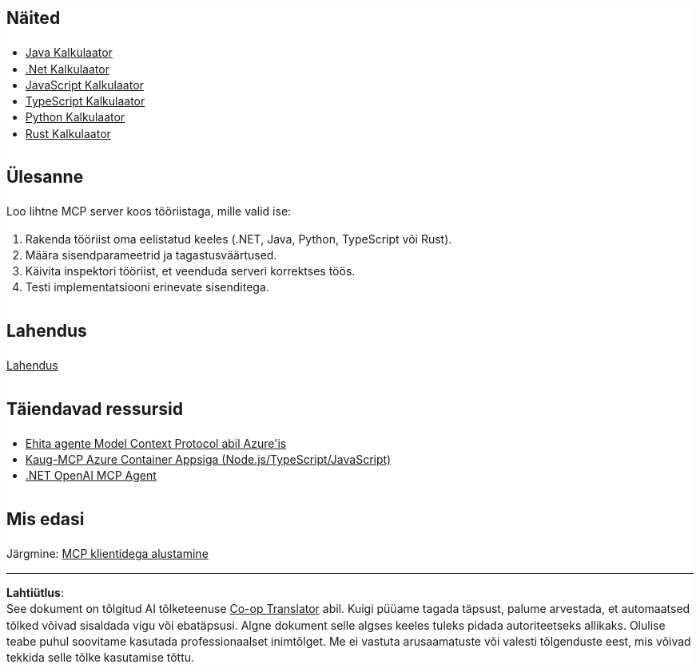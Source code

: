 ## Näited

- [Java Kalkulaator](../samples/java/calculator/README.md)
- [.Net Kalkulaator](../../../../03-GettingStarted/samples/csharp)
- [JavaScript Kalkulaator](../samples/javascript/README.md)
- [TypeScript Kalkulaator](../samples/typescript/README.md)
- [Python Kalkulaator](../../../../03-GettingStarted/samples/python)
- [Rust Kalkulaator](../../../../03-GettingStarted/samples/rust)

## Ülesanne

Loo lihtne MCP server koos tööriistaga, mille valid ise:

1. Rakenda tööriist oma eelistatud keeles (.NET, Java, Python, TypeScript või Rust).
2. Määra sisendparameetrid ja tagastusväärtused.
3. Käivita inspektori tööriist, et veenduda serveri korrektses töös.
4. Testi implementatsiooni erinevate sisenditega.

## Lahendus

[Lahendus](./solution/README.md)

## Täiendavad ressursid

- [Ehita agente Model Context Protocol abil Azure'is](https://learn.microsoft.com/azure/developer/ai/intro-agents-mcp)
- [Kaug-MCP Azure Container Appsiga (Node.js/TypeScript/JavaScript)](https://learn.microsoft.com/samples/azure-samples/mcp-container-ts/mcp-container-ts/)
- [.NET OpenAI MCP Agent](https://learn.microsoft.com/samples/azure-samples/openai-mcp-agent-dotnet/openai-mcp-agent-dotnet/)

## Mis edasi

Järgmine: [MCP klientidega alustamine](../02-client/README.md)

---

**Lahtiütlus**:  
See dokument on tõlgitud AI tõlketeenuse [Co-op Translator](https://github.com/Azure/co-op-translator) abil. Kuigi püüame tagada täpsust, palume arvestada, et automaatsed tõlked võivad sisaldada vigu või ebatäpsusi. Algne dokument selle algses keeles tuleks pidada autoriteetseks allikaks. Olulise teabe puhul soovitame kasutada professionaalset inimtõlget. Me ei vastuta arusaamatuste või valesti tõlgenduste eest, mis võivad tekkida selle tõlke kasutamise tõttu.
